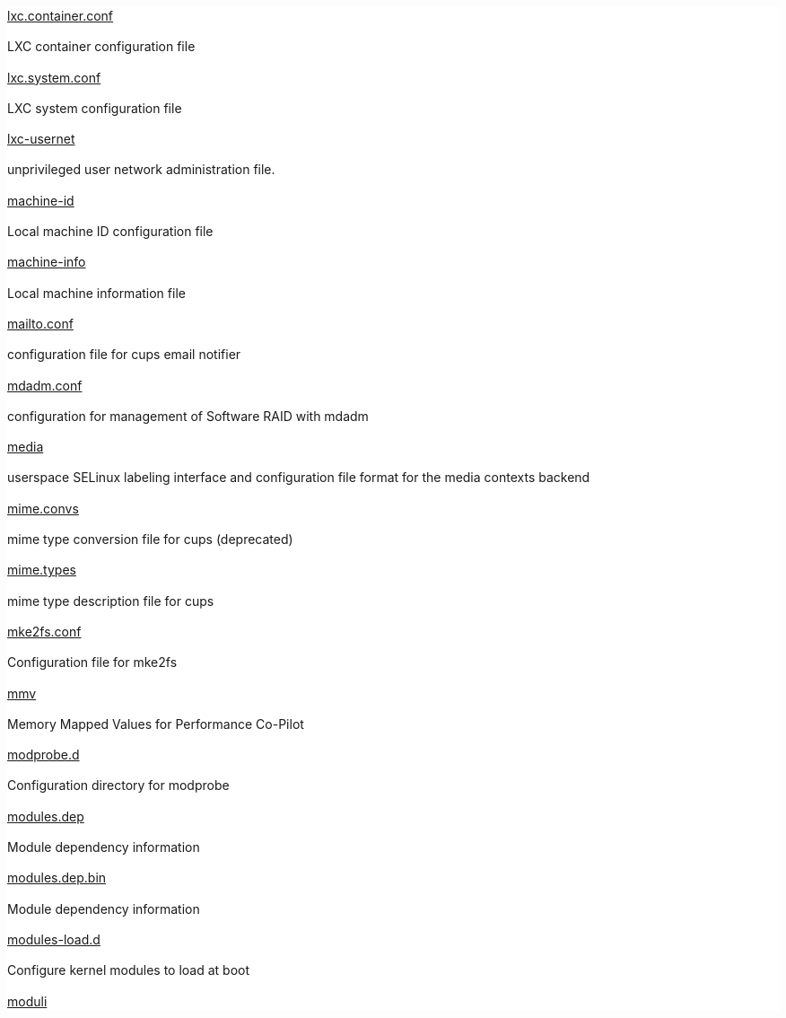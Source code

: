 [lxc.container.conf][128]

LXC container configuration file

[lxc.system.conf][129]

LXC system configuration file

[lxc-usernet][130]

unprivileged user network administration file.

[machine-id][131]

Local machine ID configuration file

[machine-info][132]

Local machine information file

[mailto.conf][133]

configuration file for cups email notifier

[mdadm.conf][134]

configuration for management of Software RAID with mdadm

[media][135]

userspace SELinux labeling interface and configuration file format for the media contexts backend

[mime.convs][136]

mime type conversion file for cups (deprecated)

[mime.types][137]

mime type description file for cups

[mke2fs.conf][138]

Configuration file for mke2fs

[mmv][139]

Memory Mapped Values for Performance Co-Pilot

[modprobe.d][140]

Configuration directory for modprobe

[modules.dep][141]

Module dependency information

[modules.dep.bin][142]

Module dependency information

[modules-load.d][143]

Configure kernel modules to load at boot

[moduli][144]


[1]: https://dashdash.io/5/crontab
[2]: https://dashdash.io/5/resolv.conf
[3]: https://dashdash.io/5/sshd_config
[4]: https://dashdash.io/5/wpa_supplicant.conf
[5]: https://dashdash.io/5/syslog.conf
[6]: https://dashdash.io/5/access.conf
[7]: https://dashdash.io/5/acl
[8]: https://dashdash.io/5/adjtime_config
[9]: https://dashdash.io/5/aliases
[10]: https://dashdash.io/5/anacrontab
[11]: https://dashdash.io/5/apt_preferences
[12]: https://dashdash.io/5/auditd.conf
[13]: https://dashdash.io/5/auditd-plugins
[14]: https://dashdash.io/5/ausearch-expression
[15]: https://dashdash.io/5/autofs
[16]: https://dashdash.io/5/autofs.conf
[17]: https://dashdash.io/5/autofs_ldap_auth.conf
[18]: https://dashdash.io/5/auto.master
[19]: https://dashdash.io/5/binfmt.d
[20]: https://dashdash.io/5/bootchart.conf
[21]: https://dashdash.io/5/bootchart.conf.d
[22]: https://dashdash.io/5/charmap
[23]: https://dashdash.io/5/classes.conf
[24]: https://dashdash.io/5/client.conf
[25]: https://dashdash.io/5/config
[26]: https://dashdash.io/5/core
[27]: https://dashdash.io/5/coredump.conf
[28]: https://dashdash.io/5/coredump.conf.d
[29]: https://dashdash.io/5/crontab
[30]: https://dashdash.io/5/cupsd.conf
[31]: https://dashdash.io/5/cupsd-logs
[32]: https://dashdash.io/5/cups-files.conf
[33]: https://dashdash.io/5/cups-snmp.conf
[34]: https://dashdash.io/5/customizable_types
[35]: https://dashdash.io/5/deb
[36]: https://dashdash.io/5/deb822
[37]: https://dashdash.io/5/deb-buildinfo
[38]: https://dashdash.io/5/deb-changelog
[39]: https://dashdash.io/5/deb-changes
[40]: https://dashdash.io/5/deb-conffiles
[41]: https://dashdash.io/5/deb-control
[42]: https://dashdash.io/5/deb-extra-override
[43]: https://dashdash.io/5/deb-old
[44]: https://dashdash.io/5/deb-origin
[45]: https://dashdash.io/5/deb-override
[46]: https://dashdash.io/5/deb-postinst
[47]: https://dashdash.io/5/deb-postrm
[48]: https://dashdash.io/5/deb-preinst
[49]: https://dashdash.io/5/deb-prerm
[50]: https://dashdash.io/5/deb-shlibs
[51]: https://dashdash.io/5/deb-split
[52]: https://dashdash.io/5/deb-src-control
[53]: https://dashdash.io/5/deb-src-files
[54]: https://dashdash.io/5/deb-src-rules
[55]: https://dashdash.io/5/deb-substvars
[56]: https://dashdash.io/5/deb-symbols
[57]: https://dashdash.io/5/deb-triggers
[58]: https://dashdash.io/5/default_contexts
[59]: https://dashdash.io/5/default_type
[60]: https://dashdash.io/5/depmod.d
[61]: https://dashdash.io/5/dir_colors
[62]: https://dashdash.io/5/dnssec-trust-anchors.d
[63]: https://dashdash.io/5/dpkg.cfg
[64]: https://dashdash.io/5/dracut.conf
[65]: https://dashdash.io/5/dsc
[66]: https://dashdash.io/5/dselect.cfg
[67]: https://dashdash.io/5/e2fsck.conf
[68]: https://dashdash.io/5/elf
[69]: https://dashdash.io/5/environment
[70]: https://dashdash.io/5/environment.d
[71]: https://dashdash.io/5/ethers
[72]: https://dashdash.io/5/exports
[73]: https://dashdash.io/5/ext2
[74]: https://dashdash.io/5/ext3
[75]: https://dashdash.io/5/ext4
[76]: https://dashdash.io/5/failsafe_context
[77]: https://dashdash.io/5/file_contexts
[78]: https://dashdash.io/5/file_contexts.homedirs
[79]: https://dashdash.io/5/file_contexts.local
[80]: https://dashdash.io/5/file_contexts.subs
[81]: https://dashdash.io/5/file_contexts.subs_dist
[82]: https://dashdash.io/5/filesystems
[83]: https://dashdash.io/5/firejail-login
[84]: https://dashdash.io/5/firejail-profile
[85]: https://dashdash.io/5/firejail-users
[86]: https://dashdash.io/5/forward
[87]: https://dashdash.io/5/fs
[88]: https://dashdash.io/5/fstab
[89]: https://dashdash.io/5/ftpusers
[90]: https://dashdash.io/5/gai.conf
[91]: https://dashdash.io/5/gdbinit
[92]: https://dashdash.io/5/gitattributes
[93]: https://dashdash.io/5/githooks
[94]: https://dashdash.io/5/gitignore
[95]: https://dashdash.io/5/gitmodules
[96]: https://dashdash.io/5/gitrepository-layout
[97]: https://dashdash.io/5/gitweb.conf
[98]: https://dashdash.io/5/groff_font
[99]: https://dashdash.io/5/groff_out
[100]: https://dashdash.io/5/groff_tmac
[101]: https://dashdash.io/5/group
[102]: https://dashdash.io/5/group.conf
[103]: https://dashdash.io/5/gshadow
[104]: https://dashdash.io/5/hgignore
[105]: https://dashdash.io/5/hgrc
[106]: https://dashdash.io/5/host.conf
[107]: https://dashdash.io/5/hosts
[108]: https://dashdash.io/5/hosts.equiv
[109]: https://dashdash.io/5/ipptoolfile
[110]: https://dashdash.io/5/issue
[111]: https://dashdash.io/5/journald.conf
[112]: https://dashdash.io/5/journald.conf.d
[113]: https://dashdash.io/5/keymaps
[114]: https://dashdash.io/5/ldap.conf
[115]: https://dashdash.io/5/ldif
[116]: https://dashdash.io/5/libaudit.conf
[117]: https://dashdash.io/5/limits.conf
[118]: https://dashdash.io/5/lj4_font
[119]: https://dashdash.io/5/locale.conf
[120]: https://dashdash.io/5/LOGARCHIVE
[121]: https://dashdash.io/5/logind.conf
[122]: https://dashdash.io/5/logind.conf.d
[123]: https://dashdash.io/5/login.defs
[124]: https://dashdash.io/5/logrotate.conf
[125]: https://dashdash.io/5/ltrace.conf
[126]: https://dashdash.io/5/lvm.conf
[127]: https://dashdash.io/5/lxc.conf
[128]: https://dashdash.io/5/lxc.container.conf
[129]: https://dashdash.io/5/lxc.system.conf
[130]: https://dashdash.io/5/lxc-usernet
[131]: https://dashdash.io/5/machine-id
[132]: https://dashdash.io/5/machine-info
[133]: https://dashdash.io/5/mailto.conf
[134]: https://dashdash.io/5/mdadm.conf
[135]: https://dashdash.io/5/media
[136]: https://dashdash.io/5/mime.convs
[137]: https://dashdash.io/5/mime.types
[138]: https://dashdash.io/5/mke2fs.conf
[139]: https://dashdash.io/5/mmv
[140]: https://dashdash.io/5/modprobe.d
[141]: https://dashdash.io/5/modules.dep
[142]: https://dashdash.io/5/modules.dep.bin
[143]: https://dashdash.io/5/modules-load.d
[144]: https://dashdash.io/5/moduli
[145]: https://dashdash.io/5/motd
[146]: https://dashdash.io/5/namespace.conf
[147]: https://dashdash.io/5/networkd.conf
[148]: https://dashdash.io/5/networkd.conf.d
[149]: https://dashdash.io/5/networks
[150]: https://dashdash.io/5/nfs
[151]: https://dashdash.io/5/nfs4_acl
[152]: https://dashdash.io/5/nfs.conf
[153]: https://dashdash.io/5/nfsmount.conf
[154]: https://dashdash.io/5/nologin
[155]: https://dashdash.io/5/nscd.conf
[156]: https://dashdash.io/5/nss
[157]: https://dashdash.io/5/nsswitch.conf
[158]: https://dashdash.io/5/numa_maps
[159]: https://dashdash.io/5/os-release
[160]: https://dashdash.io/5/ovn-nb
[161]: https://dashdash.io/5/ovn-sb
[162]: https://dashdash.io/5/ovs-vswitchd.conf.db
[163]: https://dashdash.io/5/pam.conf
[164]: https://dashdash.io/5/pam.d
[165]: https://dashdash.io/5/pam_env.conf
[166]: https://dashdash.io/5/pcp-atoprc
[167]: https://dashdash.io/5/pcp.conf
[168]: https://dashdash.io/5/pcp.env
[169]: https://dashdash.io/5/perfevent.conf
[170]: https://dashdash.io/5/pmns
[171]: https://dashdash.io/5/pmrep.conf
[172]: https://dashdash.io/5/ppdcfile
[173]: https://dashdash.io/5/printers.conf
[174]: https://dashdash.io/5/proc
[175]: https://dashdash.io/5/procfs
[176]: https://dashdash.io/5/projects
[177]: https://dashdash.io/5/projid
[178]: https://dashdash.io/5/protocols
[179]: https://dashdash.io/5/quotagrpadmins
[180]: https://dashdash.io/5/quotatab
[181]: https://dashdash.io/5/removable_context
[182]: https://dashdash.io/5/repertoiremap
[183]: https://dashdash.io/5/request-key.conf
[184]: https://dashdash.io/5/resolv.conf
[185]: https://dashdash.io/5/resolved.conf
[186]: https://dashdash.io/5/resolved.conf.d
[187]: https://dashdash.io/5/rsyncd.conf
[188]: https://dashdash.io/5/rsyslog.conf
[189]: https://dashdash.io/5/sandbox
[190]: https://dashdash.io/5/scr_dump
[191]: https://dashdash.io/5/secolor.conf
[192]: https://dashdash.io/5/securetty
[193]: https://dashdash.io/5/securetty_types
[194]: https://dashdash.io/5/selabel_db
[195]: https://dashdash.io/5/selabel_file
[196]: https://dashdash.io/5/selabel_media
[197]: https://dashdash.io/5/selabel_x
[198]: https://dashdash.io/5/selinux_config
[199]: https://dashdash.io/5/semanage.conf
[200]: https://dashdash.io/5/sepermit.conf
[201]: https://dashdash.io/5/sepgsql_contexts
[202]: https://dashdash.io/5/services
[203]: https://dashdash.io/5/service_seusers
[204]: https://dashdash.io/5/sestatus.conf
[205]: https://dashdash.io/5/seusers
[206]: https://dashdash.io/5/shells
[207]: https://dashdash.io/5/slabinfo
[208]: https://dashdash.io/5/slapd.access
[209]: https://dashdash.io/5/slapd.backends
[210]: https://dashdash.io/5/slapd.conf
[211]: https://dashdash.io/5/slapd-config
[212]: https://dashdash.io/5/slapd-dnssrv
[213]: https://dashdash.io/5/slapd-ldap
[214]: https://dashdash.io/5/slapd-ldif
[215]: https://dashdash.io/5/slapd-mdb
[216]: https://dashdash.io/5/slapd-meta
[217]: https://dashdash.io/5/slapd-monitor
[218]: https://dashdash.io/5/slapd-ndb
[219]: https://dashdash.io/5/slapd-null
[220]: https://dashdash.io/5/slapd.overlays
[221]: https://dashdash.io/5/slapd-passwd
[222]: https://dashdash.io/5/slapd-perl
[223]: https://dashdash.io/5/slapd.plugin
[224]: https://dashdash.io/5/slapd-relay
[225]: https://dashdash.io/5/slapd-shell
[226]: https://dashdash.io/5/slapd-sock
[227]: https://dashdash.io/5/slapd-sql
[228]: https://dashdash.io/5/slapo-accesslog
[229]: https://dashdash.io/5/slapo-auditlog
[230]: https://dashdash.io/5/slapo-chain
[231]: https://dashdash.io/5/slapo-collect
[232]: https://dashdash.io/5/slapo-constraint
[233]: https://dashdash.io/5/slapo-dds
[234]: https://dashdash.io/5/slapo-dyngroup
[235]: https://dashdash.io/5/slapo-dynlist
[236]: https://dashdash.io/5/slapo-memberof
[237]: https://dashdash.io/5/slapo-pbind
[238]: https://dashdash.io/5/slapo-pcache
[239]: https://dashdash.io/5/slapo-ppolicy
[240]: https://dashdash.io/5/slapo-refint
[241]: https://dashdash.io/5/slapo-retcode
[242]: https://dashdash.io/5/slapo-rwm
[243]: https://dashdash.io/5/slapo-sock
[244]: https://dashdash.io/5/slapo-sssvlv
[245]: https://dashdash.io/5/slapo-syncprov
[246]: https://dashdash.io/5/slapo-translucent
[247]: https://dashdash.io/5/slapo-unique
[248]: https://dashdash.io/5/slapo-valsort
[249]: https://dashdash.io/5/sleep.conf.d
[250]: https://dashdash.io/5/smtpd.conf
[251]: https://dashdash.io/5/snmp.conf
[252]: https://dashdash.io/5/sources.list
[253]: https://dashdash.io/5/srp_daemon_port@.service
[254]: https://dashdash.io/5/srp_daemon.service
[255]: https://dashdash.io/5/ssh_config
[256]: https://dashdash.io/5/sshd_config
[257]: https://dashdash.io/5/subgid
[258]: https://dashdash.io/5/subscriptions.conf
[259]: https://dashdash.io/5/subuid
[260]: https://dashdash.io/5/sysctl.conf
[261]: https://dashdash.io/5/sysctl.d
[262]: https://dashdash.io/5/syslog.conf
[263]: https://dashdash.io/5/sysstat
[264]: https://dashdash.io/5/system.conf.d
[265]: https://dashdash.io/5/systemd.automount
[266]: https://dashdash.io/5/systemd.device
[267]: https://dashdash.io/5/systemd.exec
[268]: https://dashdash.io/5/systemd.kill
[269]: https://dashdash.io/5/systemd.link
[270]: https://dashdash.io/5/systemd.mount
[271]: https://dashdash.io/5/systemd.negative
[272]: https://dashdash.io/5/systemd.netdev
[273]: https://dashdash.io/5/systemd.network
[274]: https://dashdash.io/5/systemd.nspawn
[275]: https://dashdash.io/5/systemd.path
[276]: https://dashdash.io/5/systemd.positive
[277]: https://dashdash.io/5/systemd.preset
[278]: https://dashdash.io/5/systemd.resource-control
[279]: https://dashdash.io/5/systemd.scope
[280]: https://dashdash.io/5/systemd.service
[281]: https://dashdash.io/5/systemd-sleep.conf
[282]: https://dashdash.io/5/systemd.slice
[283]: https://dashdash.io/5/systemd.socket
[284]: https://dashdash.io/5/systemd.swap
[285]: https://dashdash.io/5/systemd-system.conf
[286]: https://dashdash.io/5/systemd.target
[287]: https://dashdash.io/5/systemd.timer
[288]: https://dashdash.io/5/systemd.unit
[289]: https://dashdash.io/5/systemd-user.conf
[290]: https://dashdash.io/5/sysusers.d
[291]: https://dashdash.io/5/table
[292]: https://dashdash.io/5/term
[293]: https://dashdash.io/5/termcap
[294]: https://dashdash.io/5/terminal-colors.d
[295]: https://dashdash.io/5/terminfo
[296]: https://dashdash.io/5/time.conf
[297]: https://dashdash.io/5/timesyncd.conf
[298]: https://dashdash.io/5/timesyncd.conf.d
[299]: https://dashdash.io/5/tmpfiles.d
[300]: https://dashdash.io/5/tmpfs
[301]: https://dashdash.io/5/trace-cmd.dat
[302]: https://dashdash.io/5/ttytype
[303]: https://dashdash.io/5/tzfile
[304]: https://dashdash.io/5/udev.conf
[305]: https://dashdash.io/5/user_caps
[306]: https://dashdash.io/5/user.conf.d
[307]: https://dashdash.io/5/user_contexts
[308]: https://dashdash.io/5/utmp
[309]: https://dashdash.io/5/utmpx
[310]: https://dashdash.io/5/vconsole.conf
[311]: https://dashdash.io/5/virtual_domain_context
[312]: https://dashdash.io/5/virtual_image_context
[313]: https://dashdash.io/5/vtep
[314]: https://dashdash.io/5/warnquota.conf
[315]: https://dashdash.io/5/wpa_supplicant.conf
[316]: https://dashdash.io/5/wtmp
[317]: https://dashdash.io/5/x_contexts
[318]: https://dashdash.io/5/xfs
[319]: https://dashdash.io/5/yum.conf
[320]: https://dashdash.io/5/yum-updatesd.conf
[321]: https://dashdash.io/5/yum-versionlock.conf
[322]: https://dashdash.io/5/zos-remote.conf